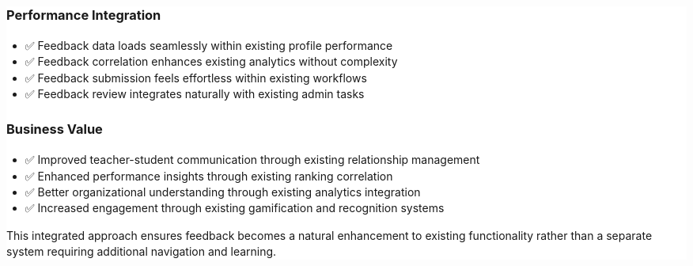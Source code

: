 ### Performance Integration
- ✅ Feedback data loads seamlessly within existing profile performance
- ✅ Feedback correlation enhances existing analytics without complexity
- ✅ Feedback submission feels effortless within existing workflows
- ✅ Feedback review integrates naturally with existing admin tasks

### Business Value
- ✅ Improved teacher-student communication through existing relationship management
- ✅ Enhanced performance insights through existing ranking correlation
- ✅ Better organizational understanding through existing analytics integration
- ✅ Increased engagement through existing gamification and recognition systems

This integrated approach ensures feedback becomes a natural enhancement to existing functionality rather than a separate system requiring additional navigation and learning.